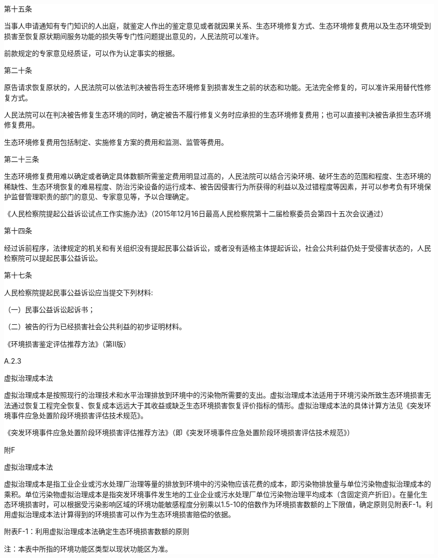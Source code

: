 第十五条

当事人申请通知有专门知识的人出庭，就鉴定人作出的鉴定意见或者就因果关系、生态环境修复方式、生态环境修复费用以及生态环境受到损害至恢复原状期间服务功能的损失等专门性问题提出意见的，人民法院可以准许。

前款规定的专家意见经质证，可以作为认定事实的根据。

第二十条

原告请求恢复原状的，人民法院可以依法判决被告将生态环境修复到损害发生之前的状态和功能。无法完全修复的，可以准许采用替代性修复方式。

人民法院可以在判决被告修复生态环境的同时，确定被告不履行修复义务时应承担的生态环境修复费用；也可以直接判决被告承担生态环境修复费用。

生态环境修复费用包括制定、实施修复方案的费用和监测、监管等费用。

第二十三条

生态环境修复费用难以确定或者确定具体数额所需鉴定费用明显过高的，人民法院可以结合污染环境、破坏生态的范围和程度、生态环境的稀缺性、生态环境恢复的难易程度、防治污染设备的运行成本、被告因侵害行为所获得的利益以及过错程度等因素，并可以参考负有环境保护监督管理职责的部门的意见、专家意见等，予以合理确定。

《人民检察院提起公益诉讼试点工作实施办法》（2015年12月16日最高人民检察院第十二届检察委员会第四十五次会议通过）

第十四条

经过诉前程序，法律规定的机关和有关组织没有提起民事公益诉讼，或者没有适格主体提起诉讼，社会公共利益仍处于受侵害状态的，人民检察院可以提起民事公益诉讼。

第十七条

人民检察院提起民事公益诉讼应当提交下列材料:

（一）民事公益诉讼起诉书；

（二）被告的行为已经损害社会公共利益的初步证明材料。

《环境损害鉴定评估推荐方法》（第Ⅱ版）

A.2.3

虚拟治理成本法

虚拟治理成本是按照现行的治理技术和水平治理排放到环境中的污染物所需要的支出。虚拟治理成本法适用于环境污染所致生态环境损害无法通过恢复工程完全恢复、恢复成本远远大于其收益或缺乏生态环境损害恢复评价指标的情形。虚拟治理成本法的具体计算方法见《突发环境事件应急处置阶段环境损害评估技术规范》。

《突发环境事件应急处置阶段环境损害评估推荐方法》（即《突发环境事件应急处置阶段环境损害评估技术规范》）

附F

虚拟治理成本法

虚拟治理成本是指工业企业或污水处理厂治理等量的排放到环境中的污染物应该花费的成本，即污染物排放量与单位污染物虚拟治理成本的乘积。单位污染物虚拟治理成本是指突发环境事件发生地的工业企业或污水处理厂单位污染物治理平均成本（含固定资产折旧）。在量化生态环境损害时，可以根据受污染影响区域的环境功能敏感程度分别乘以1.5-10的倍数作为环境损害数额的上下限值，确定原则见附表F-1。利用虚拟治理成本法计算得到的环境损害可以作为生态环境损害赔偿的依据。

附表F-1：利用虚拟治理成本法确定生态环境损害数额的原则

注：本表中所指的环境功能区类型以现状功能区为准。
